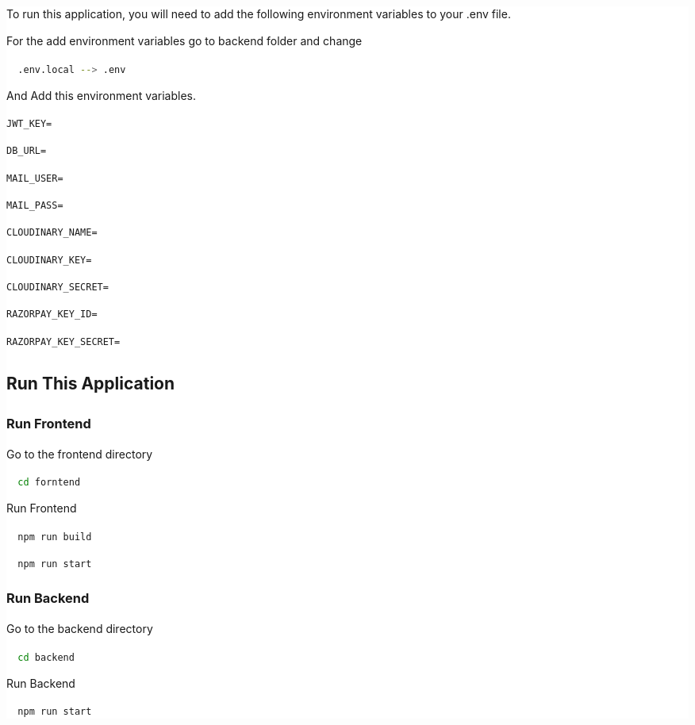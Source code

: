 To run this application, you will need to add the following environment variables to your .env file.

For the add environment variables go to backend folder and change

```bash
  .env.local --> .env
```
And Add this environment variables.

`JWT_KEY=`

`DB_URL=`

`MAIL_USER=`

`MAIL_PASS=`

`CLOUDINARY_NAME=`

`CLOUDINARY_KEY=`

`CLOUDINARY_SECRET=`

`RAZORPAY_KEY_ID=`

`RAZORPAY_KEY_SECRET=`



## Run This Application

### Run Frontend

Go to the frontend directory

```bash
  cd forntend 
```
Run Frontend 

```bash
  npm run build
```
```bash
  npm run start
```
### Run Backend

Go to the backend directory

```bash
  cd backend
```
Run Backend

```bash
  npm run start
```

